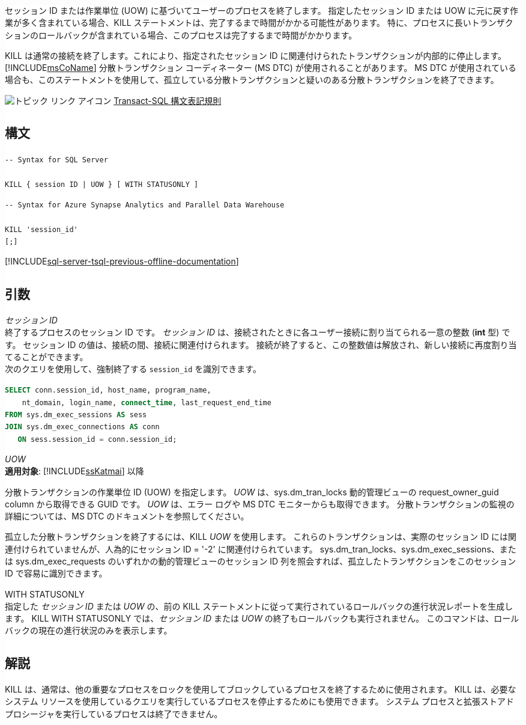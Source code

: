 セッション ID または作業単位 (UOW) に基づいてユーザーのプロセスを終了します。 指定したセッション ID または UOW に元に戻す作業が多く含まれている場合、KILL ステートメントは、完了するまで時間がかかる可能性があります。 特に、プロセスに長いトランザクションのロールバックが含まれている場合、このプロセスは完了するまで時間がかかります。  
  
KILL は通常の接続を終了します。これにより、指定されたセッション ID に関連付けられたトランザクションが内部的に停止します。 [!INCLUDE[msCoName](../../includes/msconame-md.md)] 分散トランザクション コーディネーター (MS DTC) が使用されることがあります。 MS DTC が使用されている場合も、このステートメントを使用して、孤立している分散トランザクションと疑いのある分散トランザクションを終了できます。  
  
![トピック リンク アイコン](../../database-engine/configure-windows/media/topic-link.gif "トピック リンク アイコン") [Transact-SQL 構文表記規則](../../t-sql/language-elements/transact-sql-syntax-conventions-transact-sql.md)  
  
## <a name="syntax"></a>構文  
  
```syntaxsql  
-- Syntax for SQL Server  
  
KILL { session ID | UOW } [ WITH STATUSONLY ]   
```  
  
```syntaxsql  
-- Syntax for Azure Synapse Analytics and Parallel Data Warehouse  
  
KILL 'session_id'  
[;]   
```  
  
[!INCLUDE[sql-server-tsql-previous-offline-documentation](../../includes/sql-server-tsql-previous-offline-documentation.md)]

## <a name="arguments"></a>引数
_セッション ID_  
終了するプロセスのセッション ID です。 _セッション ID_ は、接続されたときに各ユーザー接続に割り当てられる一意の整数 (**int** 型) です。 セッション ID の値は、接続の間、接続に関連付けられます。 接続が終了すると、この整数値は解放され、新しい接続に再度割り当てることができます。  
次のクエリを使用して、強制終了する `session_id` を識別できます。  
 ```sql  
 SELECT conn.session_id, host_name, program_name,
     nt_domain, login_name, connect_time, last_request_end_time 
FROM sys.dm_exec_sessions AS sess
JOIN sys.dm_exec_connections AS conn
    ON sess.session_id = conn.session_id;
```  
  
_UOW_  
**適用対象**: [!INCLUDE[ssKatmai](../../includes/sskatmai-md.md)] 以降
  
分散トランザクションの作業単位 ID (UOW) を指定します。 _UOW_ は、sys.dm_tran_locks 動的管理ビューの request_owner_guid column から取得できる GUID です。 _UOW_ は、エラー ログや MS DTC モニターからも取得できます。 分散トランザクションの監視の詳細については、MS DTC のドキュメントを参照してください。  
  
孤立した分散トランザクションを終了するには、KILL _UOW_ を使用します。 これらのトランザクションは、実際のセッション ID には関連付けられていませんが、人為的にセッション ID = '-2' に関連付けられています。 sys.dm_tran_locks、sys.dm_exec_sessions、または sys.dm_exec_requests  のいずれかの動的管理ビューのセッション ID 列を照会すれば、孤立したトランザクションをこのセッション ID で容易に識別できます。  
  
WITH STATUSONLY  
指定した _セッション ID_ または _UOW_ の、前の KILL ステートメントに従って実行されているロールバックの進行状況レポートを生成します。 KILL WITH STATUSONLY では、_セッション ID_ または _UOW_ の終了もロールバックも実行されません。 このコマンドは、ロールバックの現在の進行状況のみを表示します。  
  
## <a name="remarks"></a>解説  
KILL は、通常は、他の重要なプロセスをロックを使用してブロックしているプロセスを終了するために使用されます。 KILL は、必要なシステム リソースを使用しているクエリを実行しているプロセスを停止するためにも使用できます。 システム プロセスと拡張ストアド プロシージャを実行しているプロセスは終了できません。  
  